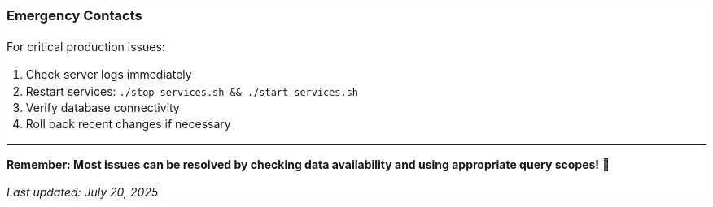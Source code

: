### **Emergency Contacts**
For critical production issues:
1. Check server logs immediately
2. Restart services: `./stop-services.sh && ./start-services.sh`
3. Verify database connectivity
4. Roll back recent changes if necessary

---

**Remember: Most issues can be resolved by checking data availability and using appropriate query scopes!** 🎯

*Last updated: July 20, 2025*
